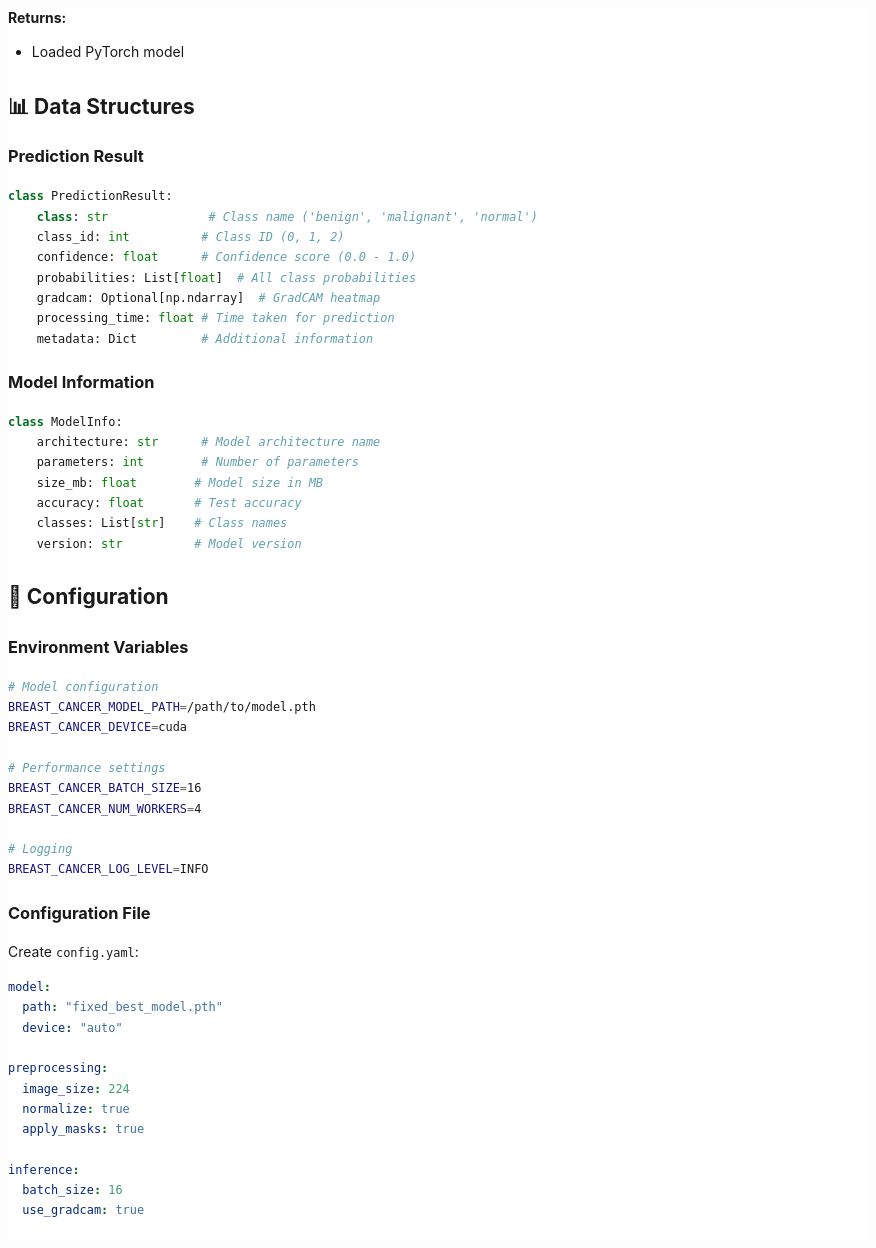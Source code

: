 **Returns:**
- Loaded PyTorch model

## 📊 Data Structures

### Prediction Result

```python
class PredictionResult:
    class: str              # Class name ('benign', 'malignant', 'normal')
    class_id: int          # Class ID (0, 1, 2)
    confidence: float      # Confidence score (0.0 - 1.0)
    probabilities: List[float]  # All class probabilities
    gradcam: Optional[np.ndarray]  # GradCAM heatmap
    processing_time: float # Time taken for prediction
    metadata: Dict         # Additional information
```

### Model Information

```python
class ModelInfo:
    architecture: str      # Model architecture name
    parameters: int        # Number of parameters
    size_mb: float        # Model size in MB
    accuracy: float       # Test accuracy
    classes: List[str]    # Class names
    version: str          # Model version
```

## 🔧 Configuration

### Environment Variables

```bash
# Model configuration
BREAST_CANCER_MODEL_PATH=/path/to/model.pth
BREAST_CANCER_DEVICE=cuda

# Performance settings
BREAST_CANCER_BATCH_SIZE=16
BREAST_CANCER_NUM_WORKERS=4

# Logging
BREAST_CANCER_LOG_LEVEL=INFO
```

### Configuration File

Create `config.yaml`:

```yaml
model:
  path: "fixed_best_model.pth"
  device: "auto"
  
preprocessing:
  image_size: 224
  normalize: true
  apply_masks: true
  
inference:
  batch_size: 16
  use_gradcam: true
  
```